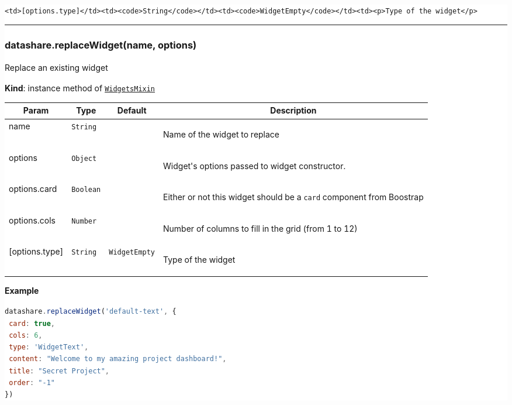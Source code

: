     <td>[options.type]</td><td><code>String</code></td><td><code>WidgetEmpty</code></td><td><p>Type of the widget</p>
</td>
    </tr>  </tbody>
</table>


* * *

<a name="WidgetsMixin+replaceWidget"></a>

### datashare.replaceWidget(name, options)
Replace an existing widget

**Kind**: instance method of [<code>WidgetsMixin</code>](#WidgetsMixin)  
<table>
  <thead>
    <tr>
      <th>Param</th><th>Type</th><th>Default</th><th>Description</th>
    </tr>
  </thead>
  <tbody>
<tr>
    <td>name</td><td><code>String</code></td><td></td><td><p>Name of the widget to replace</p>
</td>
    </tr><tr>
    <td>options</td><td><code>Object</code></td><td></td><td><p>Widget&#39;s options passed to widget constructor.</p>
</td>
    </tr><tr>
    <td>options.card</td><td><code>Boolean</code></td><td></td><td><p>Either or not this widget should be a <code>card</code> component from Boostrap</p>
</td>
    </tr><tr>
    <td>options.cols</td><td><code>Number</code></td><td></td><td><p>Number of columns to fill in the grid (from 1 to 12)</p>
</td>
    </tr><tr>
    <td>[options.type]</td><td><code>String</code></td><td><code>WidgetEmpty</code></td><td><p>Type of the widget</p>
</td>
    </tr>  </tbody>
</table>

**Example**  
```js
datashare.replaceWidget('default-text', {
 card: true,
 cols: 6,
 type: 'WidgetText',
 content: "Welcome to my amazing project dashboard!",
 title: "Secret Project",
 order: "-1"
})
```
